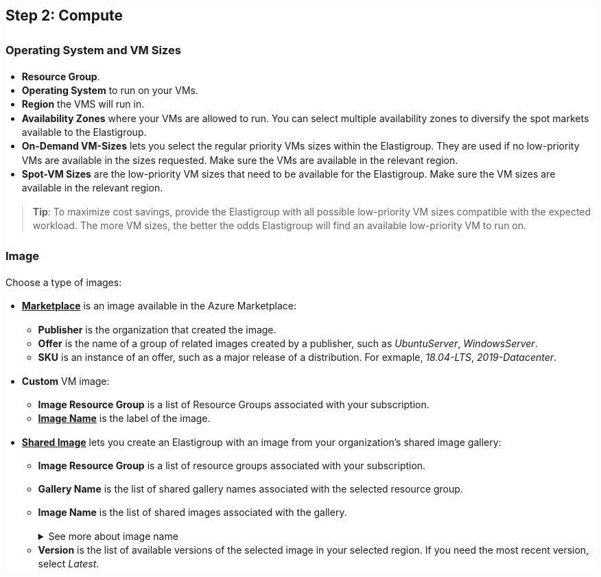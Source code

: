 ## Step 2: Compute

### Operating System and VM Sizes

- **Resource Group**.
- **Operating System** to run on your VMs.
- **Region** the VMS will run in.
- **Availability Zones** where your VMs are allowed to run. You can select multiple availability zones to diversify the spot markets available to the Elastigroup.
- **On-Demand VM-Sizes** lets you select the regular priority VMs sizes within the Elastigroup. They are used if no low-priority VMs are available in the sizes requested. Make sure the VMs are available in the relevant region.
- **Spot-VM Sizes** are the low-priority VM sizes that need to be available for the Elastigroup. Make sure the VM sizes are available in the relevant region.

> **Tip**: To maximize cost savings, provide the Elastigroup with all possible low-priority VM sizes compatible with the expected workload. The more VM sizes, the better the odds Elastigroup will find an available low-priority VM to run on.

### Image

Choose a type of images:

- **[Marketplace](https://docs.microsoft.com/en-us/azure/virtual-machines/windows/cli-ps-findimage)** is an image available in the Azure Marketplace:
  - **Publisher** is the organization that created the image.
  - **Offer** is the name of a group of related images created by a publisher, such as <i>UbuntuServer</i>, <i>WindowsServer</i>.
  - **SKU** is an instance of an offer, such as a major release of a distribution. For exmaple, <i>18.04-LTS</i>, <i>2019-Datacenter</i>.
- **Custom** VM image:
  - **Image Resource Group** is a list of Resource Groups associated with your subscription.
  - **[Image Name](https://docs.microsoft.com/en-us/dynamics-nav/how-to--get-the-microsoft-azure-image-name)** is the label of the image.
- **[Shared Image](https://docs.microsoft.com/en-us/azure/virtual-machines/shared-image-galleries)** lets you create an Elastigroup with an image from your organization’s shared image gallery:
  - **Image Resource Group** is a list of resource groups associated with your subscription.
  - **Gallery Name** is the list of shared gallery names associated with the selected resource group.
  - **Image Name** is the list of shared images associated with the gallery.
    
     <details>
       <summary markdown="span">See more about image name</summary>

       All of the image names in the list have the OS that you chose under Operating System and VM Sizes.

       Images are <i>Generalized</i> or <i>Specialized</i>. For a specialized image:
       * You do not specify login information for the image.
       * Custom data is not available.

   </details>
   
  - **Version** is the list of available versions of the selected image in your selected region. If you need the most recent version, select <i>Latest</i>.
